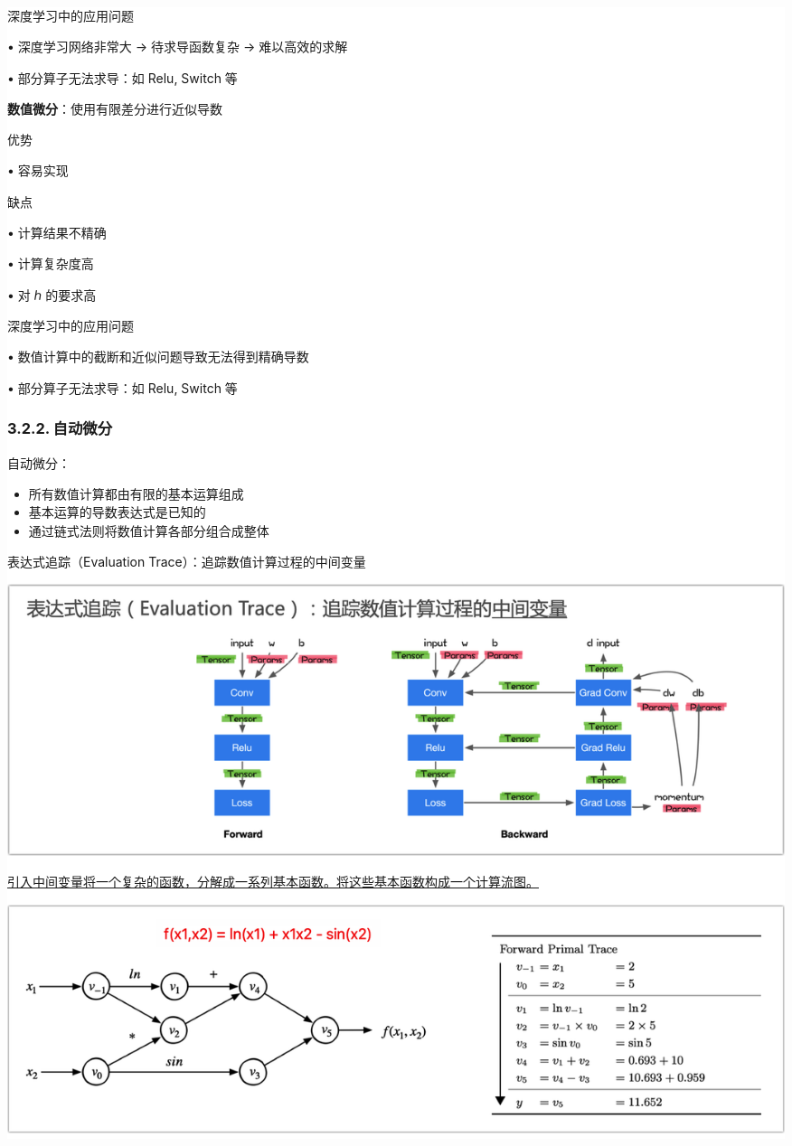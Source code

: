 深度学习中的应用问题 

• 深度学习网络非常大 -> 待求导函数复杂 -> 难以高效的求解

• 部分算子无法求导：如 Relu, Switch 等



**数值微分**：使用有限差分进行近似导数

优势 

• 容易实现

缺点

• 计算结果不精确

• 计算复杂度高

• 对 ℎ 的要求高

深度学习中的应用问题

• 数值计算中的截断和近似问题导致无法得到精确导数 

• 部分算子无法求导：如 Relu, Switch 等

### 3.2.2. 自动微分

自动微分：

- 所有数值计算都由有限的基本运算组成
- 基本运算的导数表达式是已知的 
- 通过链式法则将数值计算各部分组合成整体

表达式追踪（Evaluation Trace）：追踪数值计算过程的中间变量

![image-20230603205032917](./assets/image-20230603205032917.png)

<u>引入中间变量将一个复杂的函数，分解成一系列基本函数。将这些基本函数构成一个计算流图。</u>

![image-20230603210331393](./assets/image-20230603210331393.png)
